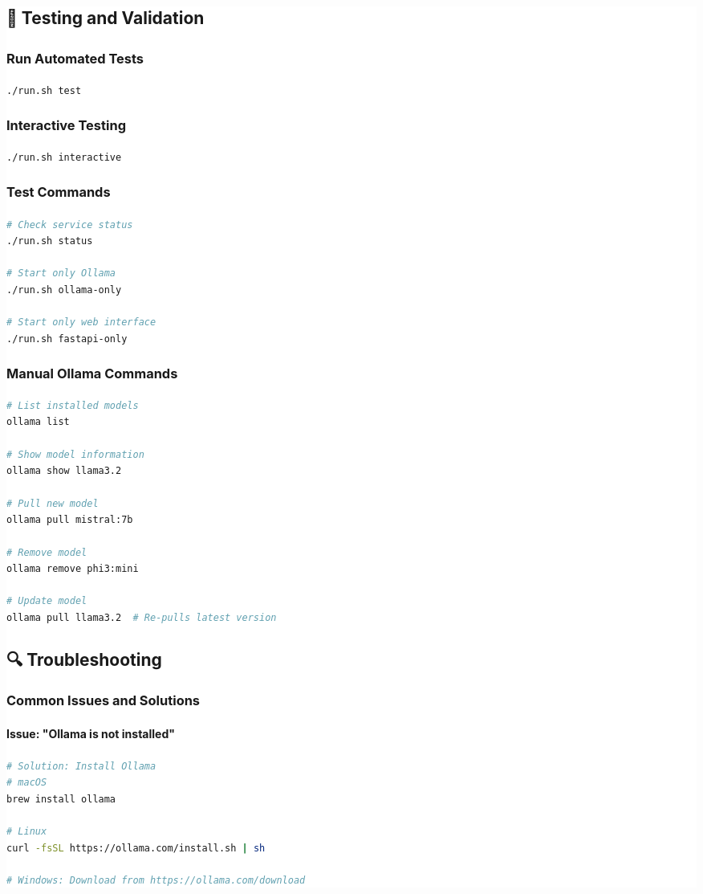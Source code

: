 ## 🧪 Testing and Validation

### Run Automated Tests
```bash
./run.sh test
```

### Interactive Testing
```bash
./run.sh interactive
```

### Test Commands
```bash
# Check service status
./run.sh status

# Start only Ollama
./run.sh ollama-only

# Start only web interface
./run.sh fastapi-only
```

### Manual Ollama Commands
```bash
# List installed models
ollama list

# Show model information
ollama show llama3.2

# Pull new model
ollama pull mistral:7b

# Remove model
ollama remove phi3:mini

# Update model
ollama pull llama3.2  # Re-pulls latest version
```

## 🔍 Troubleshooting

### Common Issues and Solutions

#### Issue: "Ollama is not installed"
```bash
# Solution: Install Ollama
# macOS
brew install ollama

# Linux
curl -fsSL https://ollama.com/install.sh | sh

# Windows: Download from https://ollama.com/download
```
